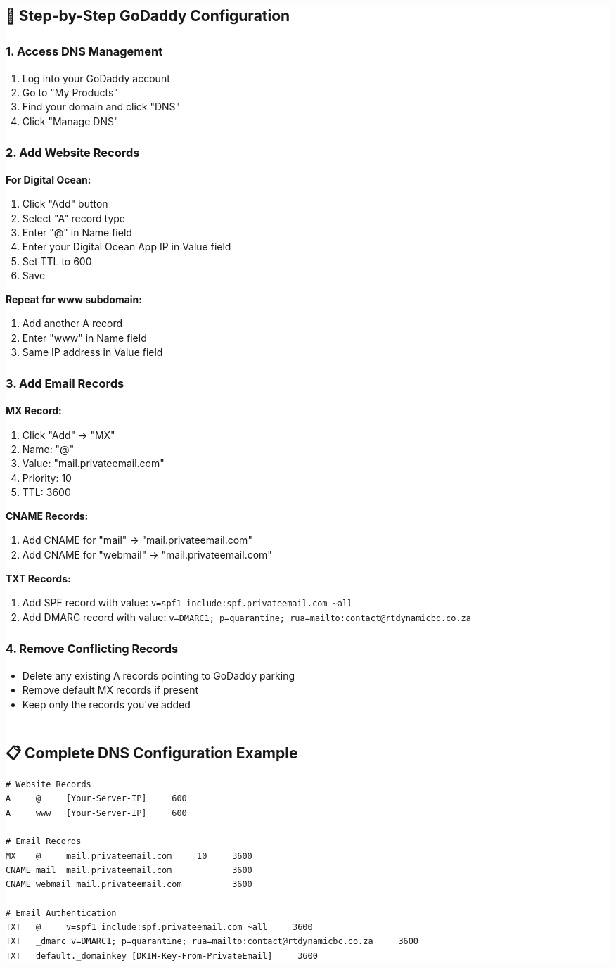 
## 🔧 Step-by-Step GoDaddy Configuration

### 1. Access DNS Management
1. Log into your GoDaddy account
2. Go to "My Products"
3. Find your domain and click "DNS"
4. Click "Manage DNS"

### 2. Add Website Records

**For Digital Ocean:**
1. Click "Add" button
2. Select "A" record type
3. Enter "@" in Name field
4. Enter your Digital Ocean App IP in Value field
5. Set TTL to 600
6. Save

**Repeat for www subdomain:**
1. Add another A record
2. Enter "www" in Name field
3. Same IP address in Value field

### 3. Add Email Records

**MX Record:**
1. Click "Add" → "MX"
2. Name: "@"
3. Value: "mail.privateemail.com"
4. Priority: 10
5. TTL: 3600

**CNAME Records:**
1. Add CNAME for "mail" → "mail.privateemail.com"
2. Add CNAME for "webmail" → "mail.privateemail.com"

**TXT Records:**
1. Add SPF record with value: `v=spf1 include:spf.privateemail.com ~all`
2. Add DMARC record with value: `v=DMARC1; p=quarantine; rua=mailto:contact@rtdynamicbc.co.za`

### 4. Remove Conflicting Records
- Delete any existing A records pointing to GoDaddy parking
- Remove default MX records if present
- Keep only the records you've added

---

## 📋 Complete DNS Configuration Example

```
# Website Records
A     @     [Your-Server-IP]     600
A     www   [Your-Server-IP]     600

# Email Records
MX    @     mail.privateemail.com     10     3600
CNAME mail  mail.privateemail.com            3600
CNAME webmail mail.privateemail.com          3600

# Email Authentication
TXT   @     v=spf1 include:spf.privateemail.com ~all     3600
TXT   _dmarc v=DMARC1; p=quarantine; rua=mailto:contact@rtdynamicbc.co.za     3600
TXT   default._domainkey [DKIM-Key-From-PrivateEmail]     3600
```